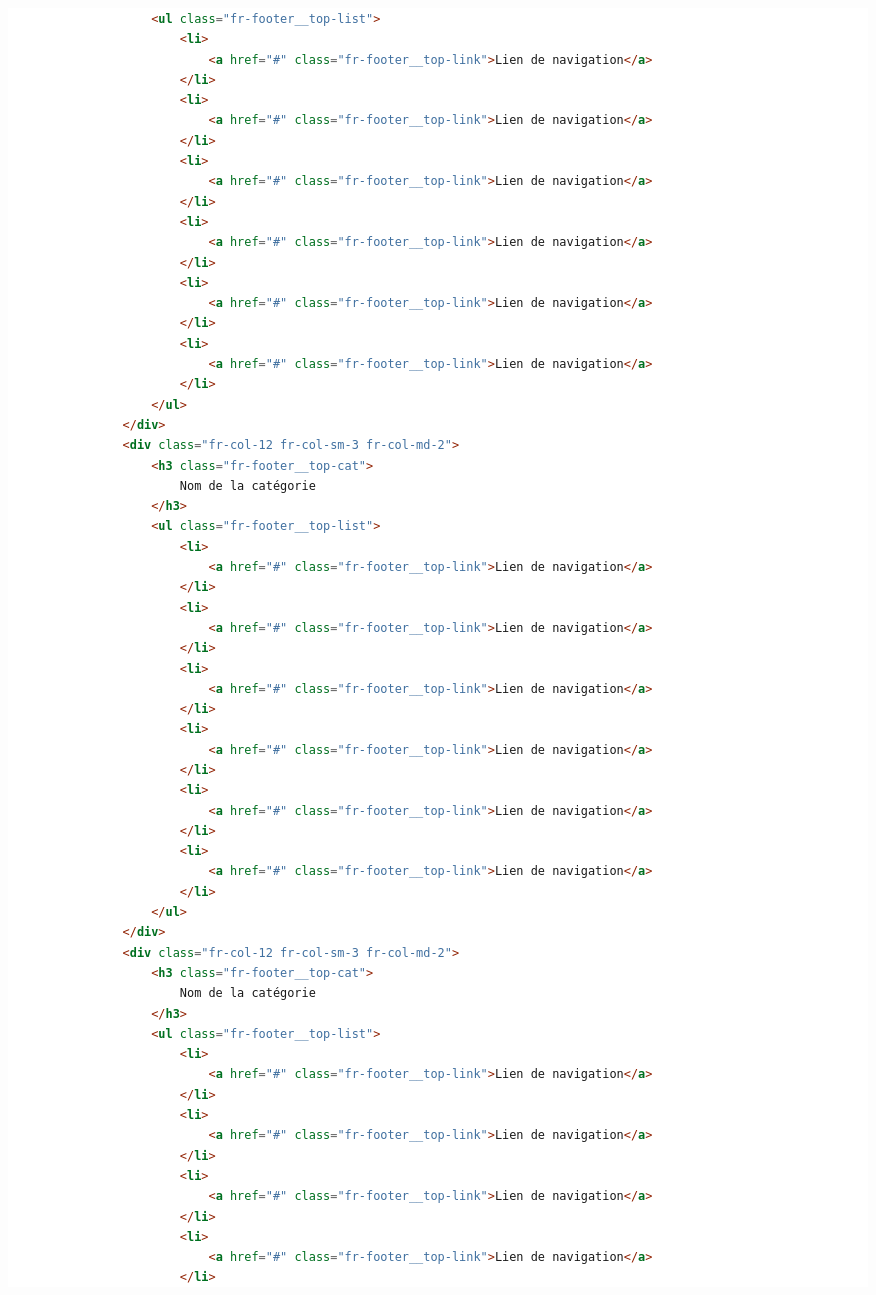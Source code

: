```html
                    <ul class="fr-footer__top-list">
                        <li>
                            <a href="#" class="fr-footer__top-link">Lien de navigation</a>
                        </li>
                        <li>
                            <a href="#" class="fr-footer__top-link">Lien de navigation</a>
                        </li>
                        <li>
                            <a href="#" class="fr-footer__top-link">Lien de navigation</a>
                        </li>
                        <li>
                            <a href="#" class="fr-footer__top-link">Lien de navigation</a>
                        </li>
                        <li>
                            <a href="#" class="fr-footer__top-link">Lien de navigation</a>
                        </li>
                        <li>
                            <a href="#" class="fr-footer__top-link">Lien de navigation</a>
                        </li>
                    </ul>
                </div>
                <div class="fr-col-12 fr-col-sm-3 fr-col-md-2">
                    <h3 class="fr-footer__top-cat">
                        Nom de la catégorie
                    </h3>
                    <ul class="fr-footer__top-list">
                        <li>
                            <a href="#" class="fr-footer__top-link">Lien de navigation</a>
                        </li>
                        <li>
                            <a href="#" class="fr-footer__top-link">Lien de navigation</a>
                        </li>
                        <li>
                            <a href="#" class="fr-footer__top-link">Lien de navigation</a>
                        </li>
                        <li>
                            <a href="#" class="fr-footer__top-link">Lien de navigation</a>
                        </li>
                        <li>
                            <a href="#" class="fr-footer__top-link">Lien de navigation</a>
                        </li>
                        <li>
                            <a href="#" class="fr-footer__top-link">Lien de navigation</a>
                        </li>
                    </ul>
                </div>
                <div class="fr-col-12 fr-col-sm-3 fr-col-md-2">
                    <h3 class="fr-footer__top-cat">
                        Nom de la catégorie
                    </h3>
                    <ul class="fr-footer__top-list">
                        <li>
                            <a href="#" class="fr-footer__top-link">Lien de navigation</a>
                        </li>
                        <li>
                            <a href="#" class="fr-footer__top-link">Lien de navigation</a>
                        </li>
                        <li>
                            <a href="#" class="fr-footer__top-link">Lien de navigation</a>
                        </li>
                        <li>
                            <a href="#" class="fr-footer__top-link">Lien de navigation</a>
                        </li>
```
